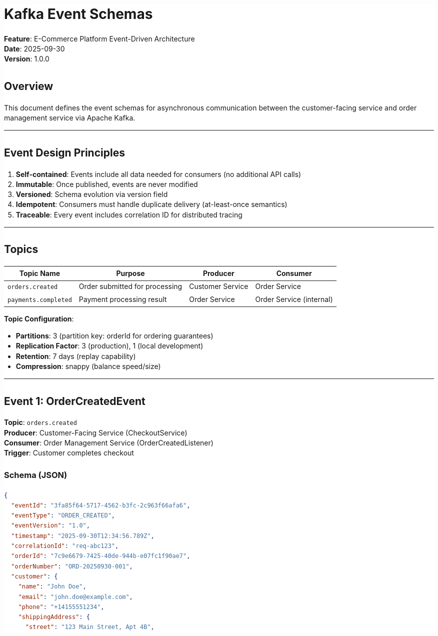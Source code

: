 # Kafka Event Schemas

**Feature**: E-Commerce Platform Event-Driven Architecture  
**Date**: 2025-09-30  
**Version**: 1.0.0

## Overview

This document defines the event schemas for asynchronous communication between the customer-facing service and order management service via Apache Kafka.

---

## Event Design Principles

1. **Self-contained**: Events include all data needed for consumers (no additional API calls)
2. **Immutable**: Once published, events are never modified
3. **Versioned**: Schema evolution via version field
4. **Idempotent**: Consumers must handle duplicate delivery (at-least-once semantics)
5. **Traceable**: Every event includes correlation ID for distributed tracing

---

## Topics

| Topic Name | Purpose | Producer | Consumer |
|------------|---------|----------|----------|
| `orders.created` | Order submitted for processing | Customer Service | Order Service |
| `payments.completed` | Payment processing result | Order Service | Order Service (internal) |

**Topic Configuration**:
- **Partitions**: 3 (partition key: orderId for ordering guarantees)
- **Replication Factor**: 3 (production), 1 (local development)
- **Retention**: 7 days (replay capability)
- **Compression**: snappy (balance speed/size)

---

## Event 1: OrderCreatedEvent

**Topic**: `orders.created`  
**Producer**: Customer-Facing Service (CheckoutService)  
**Consumer**: Order Management Service (OrderCreatedListener)  
**Trigger**: Customer completes checkout

### Schema (JSON)

```json
{
  "eventId": "3fa85f64-5717-4562-b3fc-2c963f66afa6",
  "eventType": "ORDER_CREATED",
  "eventVersion": "1.0",
  "timestamp": "2025-09-30T12:34:56.789Z",
  "correlationId": "req-abc123",
  "orderId": "7c9e6679-7425-40de-944b-e07fc1f90ae7",
  "orderNumber": "ORD-20250930-001",
  "customer": {
    "name": "John Doe",
    "email": "john.doe@example.com",
    "phone": "+14155551234",
    "shippingAddress": {
      "street": "123 Main Street, Apt 4B",
```